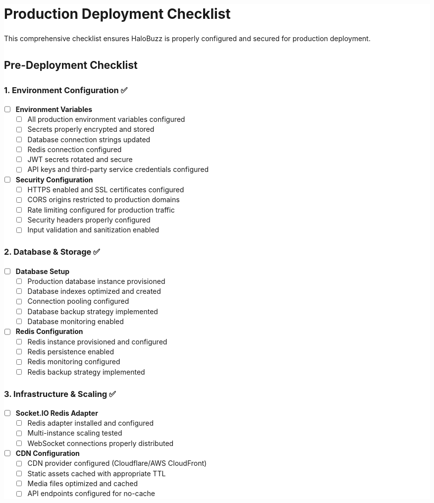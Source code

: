 # Production Deployment Checklist

This comprehensive checklist ensures HaloBuzz is properly configured and secured for production deployment.

## Pre-Deployment Checklist

### 1. Environment Configuration ✅

- [ ] **Environment Variables**
  - [ ] All production environment variables configured
  - [ ] Secrets properly encrypted and stored
  - [ ] Database connection strings updated
  - [ ] Redis connection configured
  - [ ] JWT secrets rotated and secure
  - [ ] API keys and third-party service credentials configured

- [ ] **Security Configuration**
  - [ ] HTTPS enabled and SSL certificates configured
  - [ ] CORS origins restricted to production domains
  - [ ] Rate limiting configured for production traffic
  - [ ] Security headers properly configured
  - [ ] Input validation and sanitization enabled

### 2. Database & Storage ✅

- [ ] **Database Setup**
  - [ ] Production database instance provisioned
  - [ ] Database indexes optimized and created
  - [ ] Connection pooling configured
  - [ ] Database backup strategy implemented
  - [ ] Database monitoring enabled

- [ ] **Redis Configuration**
  - [ ] Redis instance provisioned and configured
  - [ ] Redis persistence enabled
  - [ ] Redis monitoring configured
  - [ ] Redis backup strategy implemented

### 3. Infrastructure & Scaling ✅

- [ ] **Socket.IO Redis Adapter**
  - [ ] Redis adapter installed and configured
  - [ ] Multi-instance scaling tested
  - [ ] WebSocket connections properly distributed

- [ ] **CDN Configuration**
  - [ ] CDN provider configured (Cloudflare/AWS CloudFront)
  - [ ] Static assets cached with appropriate TTL
  - [ ] Media files optimized and cached
  - [ ] API endpoints configured for no-cache
